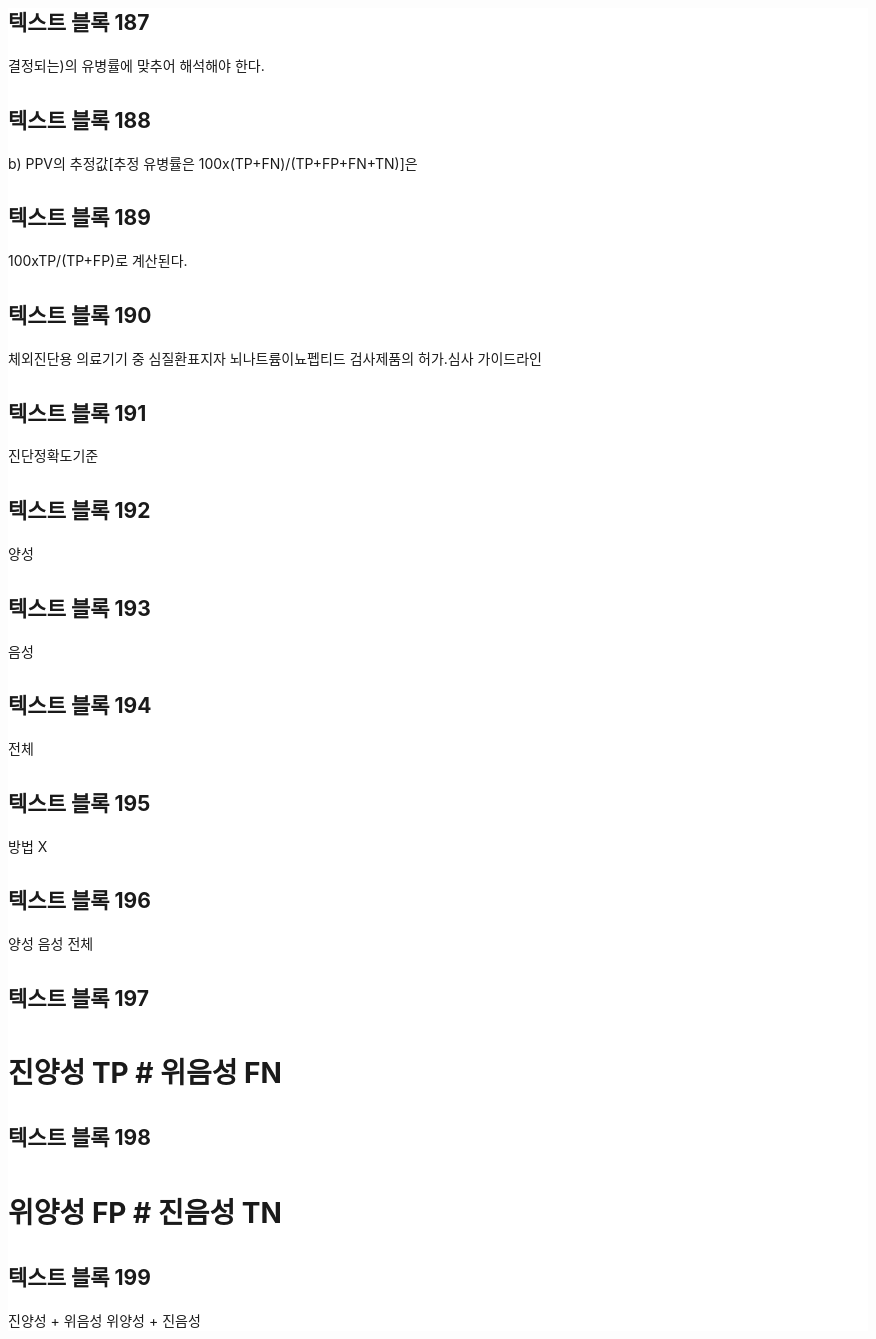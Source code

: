 ## 텍스트 블록 187
결정되는)의 유병률에 맞추어 해석해야 한다.

## 텍스트 블록 188
b) PPV의 추정값[추정 유병률은 100x(TP+FN)/(TP+FP+FN+TN)]은

## 텍스트 블록 189
100xTP/(TP+FP)로 계산된다.

## 텍스트 블록 190
체외진단용 의료기기 중 심질환표지자 뇌나트륨이뇨펩티드 검사제품의 허가․심사 가이드라인

## 텍스트 블록 191
진단정확도기준

## 텍스트 블록 192
양성

## 텍스트 블록 193
음성

## 텍스트 블록 194
전체

## 텍스트 블록 195
방법 X

## 텍스트 블록 196
양성 음성 전체

## 텍스트 블록 197
# 진양성 TP # 위음성 FN

## 텍스트 블록 198
# 위양성 FP # 진음성 TN

## 텍스트 블록 199
진양성 + 위음성 위양성 + 진음성
